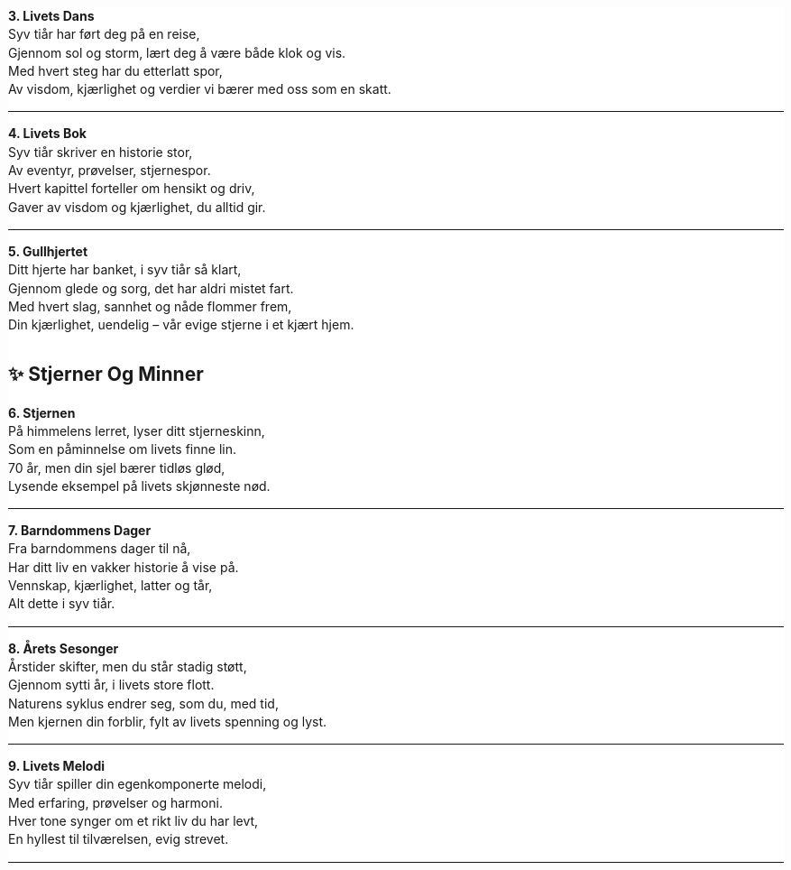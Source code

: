 **3. Livets Dans**  
Syv tiår har ført deg på en reise,  
Gjennom sol og storm, lært deg å være både klok og vis.  
Med hvert steg har du etterlatt spor,  
Av visdom, kjærlighet og verdier vi bærer med oss som en skatt.

---

**4. Livets Bok**  
Syv tiår skriver en historie stor,  
Av eventyr, prøvelser, stjernespor.  
Hvert kapittel forteller om hensikt og driv,  
Gaver av visdom og kjærlighet, du alltid gir.

---

**5. Gullhjertet**  
Ditt hjerte har banket, i syv tiår så klart,  
Gjennom glede og sorg, det har aldri mistet fart.  
Med hvert slag, sannhet og nåde flommer frem,  
Din kjærlighet, uendelig – vår evige stjerne i et kjært hjem.

## ✨ Stjerner Og Minner

**6. Stjernen**  
På himmelens lerret, lyser ditt stjerneskinn,  
Som en påminnelse om livets finne lin.  
70 år, men din sjel bærer tidløs glød,  
Lysende eksempel på livets skjønneste nød.

---

**7. Barndommens Dager**  
Fra barndommens dager til nå,  
Har ditt liv en vakker historie å vise på.  
Vennskap, kjærlighet, latter og tår,  
Alt dette i syv tiår.

---

**8. Årets Sesonger**  
Årstider skifter, men du står stadig støtt,  
Gjennom sytti år, i livets store flott.  
Naturens syklus endrer seg, som du, med tid,  
Men kjernen din forblir, fylt av livets spenning og lyst.

---

**9. Livets Melodi**  
Syv tiår spiller din egenkomponerte melodi,  
Med erfaring, prøvelser og harmoni.  
Hver tone synger om et rikt liv du har levt,  
En hyllest til tilværelsen, evig strevet.

---

